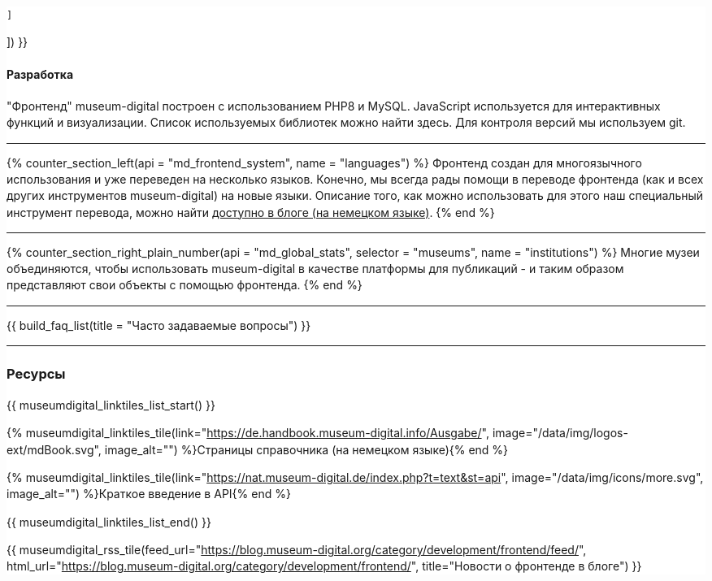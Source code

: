     ]
]) }}

#### Разработка

"Фронтенд" museum-digital построен с использованием PHP8 и MySQL. JavaScript используется для интерактивных функций и визуализации. Список используемых библиотек можно найти здесь. Для контроля версий мы используем git. 

----

{% counter_section_left(api = "md_frontend_system", name = "languages") %}
Фронтенд создан для многоязычного использования и уже переведен на несколько языков. Конечно, мы всегда рады помощи в переводе фронтенда (как и всех других инструментов museum-digital) на новые языки. Описание того, как можно использовать для этого наш специальный инструмент перевода, можно найти [доступно в блоге (на немецком языке)](https://blog.museum-digital.org/de/2019/03/02/museum-digital-uebersetzen/).
{% end %}

----

{% counter_section_right_plain_number(api = "md_global_stats", selector = "museums", name = "institutions") %}
Многие музеи объединяются, чтобы использовать museum-digital в качестве платформы для публикаций - и таким образом представляют свои объекты с помощью фронтенда.
{% end %}

----

{{ build_faq_list(title = "Часто задаваемые вопросы") }}

----

### Ресурсы

{{ museumdigital_linktiles_list_start() }}

{% museumdigital_linktiles_tile(link="https://de.handbook.museum-digital.info/Ausgabe/",
    image="/data/img/logos-ext/mdBook.svg",
    image_alt="") %}Страницы справочника (на немецком языке){% end %}

{% museumdigital_linktiles_tile(link="https://nat.museum-digital.de/index.php?t=text&st=api",
    image="/data/img/icons/more.svg",
    image_alt="") %}Краткое введение в API{% end %}

{{ museumdigital_linktiles_list_end() }}

{{ museumdigital_rss_tile(feed_url="https://blog.museum-digital.org/category/development/frontend/feed/",
    html_url="https://blog.museum-digital.org/category/development/frontend/",
    title="Новости о фронтенде в блоге") }}

